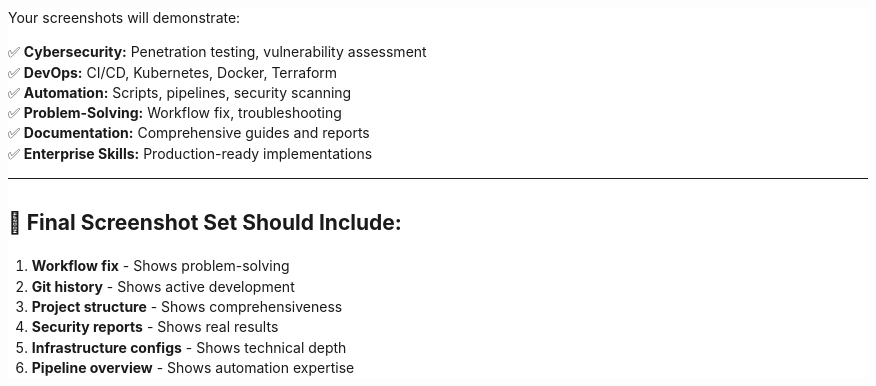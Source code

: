 Your screenshots will demonstrate:

✅ **Cybersecurity:** Penetration testing, vulnerability assessment  
✅ **DevOps:** CI/CD, Kubernetes, Docker, Terraform  
✅ **Automation:** Scripts, pipelines, security scanning  
✅ **Problem-Solving:** Workflow fix, troubleshooting  
✅ **Documentation:** Comprehensive guides and reports  
✅ **Enterprise Skills:** Production-ready implementations  

---

## 📸 Final Screenshot Set Should Include:

1. **Workflow fix** - Shows problem-solving
2. **Git history** - Shows active development  
3. **Project structure** - Shows comprehensiveness
4. **Security reports** - Shows real results
5. **Infrastructure configs** - Shows technical depth
6. **Pipeline overview** - Shows automation expertise

